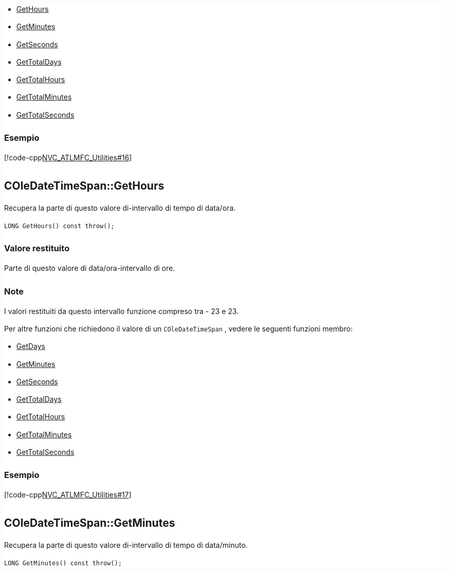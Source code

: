 - [GetHours](#gethours)  
  
- [GetMinutes](#getminutes)  
  
- [GetSeconds](#getseconds)  
  
- [GetTotalDays](#gettotaldays)  
  
- [GetTotalHours](#gettotalhours)  
  
- [GetTotalMinutes](#gettotalminutes)  
  
- [GetTotalSeconds](#gettotalseconds)  
  
### <a name="example"></a>Esempio  
 [!code-cpp[NVC_ATLMFC_Utilities#16](../../atl-mfc-shared/codesnippet/cpp/coledatetimespan-class_5.cpp)]  
  
##  <a name="gethours"></a>COleDateTimeSpan::GetHours  
 Recupera la parte di questo valore di-intervallo di tempo di data/ora.  
  
```
LONG GetHours() const throw();
```  
  
### <a name="return-value"></a>Valore restituito  
 Parte di questo valore di data/ora-intervallo di ore.  
  
### <a name="remarks"></a>Note  
 I valori restituiti da questo intervallo funzione compreso tra - 23 e 23.  
  
 Per altre funzioni che richiedono il valore di un `COleDateTimeSpan` , vedere le seguenti funzioni membro:  
  
- [GetDays](#getdays)  
  
- [GetMinutes](#getminutes)  
  
- [GetSeconds](#getseconds)  
  
- [GetTotalDays](#gettotaldays)  
  
- [GetTotalHours](#gettotalhours)  
  
- [GetTotalMinutes](#gettotalminutes)  
  
- [GetTotalSeconds](#gettotalseconds)  
  
### <a name="example"></a>Esempio  
 [!code-cpp[NVC_ATLMFC_Utilities#17](../../atl-mfc-shared/codesnippet/cpp/coledatetimespan-class_6.cpp)]  
  
##  <a name="getminutes"></a>COleDateTimeSpan::GetMinutes  
 Recupera la parte di questo valore di-intervallo di tempo di data/minuto.  
  
```
LONG GetMinutes() const throw();
```  
  